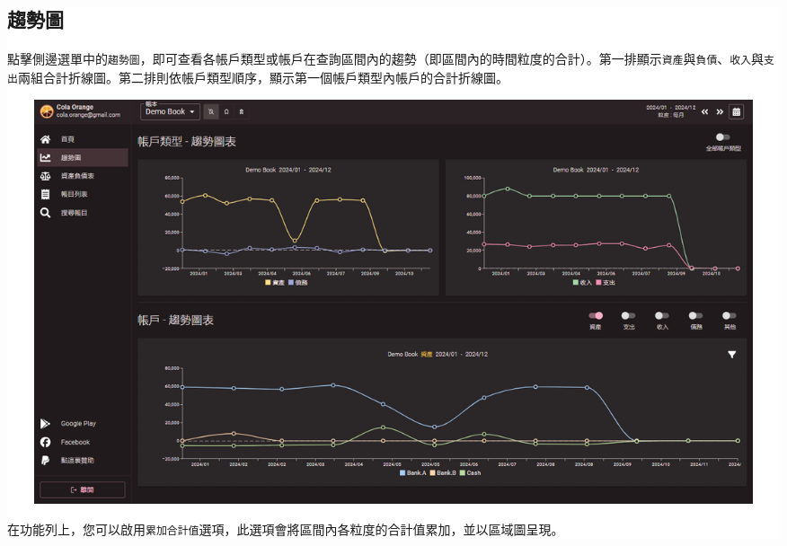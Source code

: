 </div>

## 趨勢圖

點擊側邊選單中的`趨勢圖`，即可查看各帳戶類型或帳戶在查詢區間內的趨勢（即區間內的時間粒度的合計）。第一排顯示`資產`與`負債`、`收入`與`支出`兩組合計折線圖。第二排則依帳戶類型順序，顯示第一個帳戶類型內帳戶的合計折線圖。

<div align="center">

<img src="imgs/desktop-6.png" alt="" width="800">

</div>

在功能列上，您可以啟用`累加合計值`選項，此選項會將區間內各粒度的合計值累加，並以區域圖呈現。

<div align="center">
